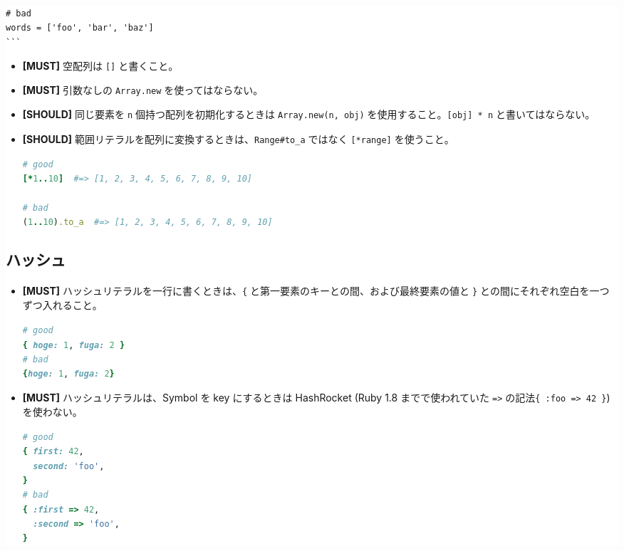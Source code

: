     # bad
    words = ['foo', 'bar', 'baz']
    ```

- **[MUST]** 空配列は `[]` と書くこと。
- **[MUST]** 引数なしの `Array.new` を使ってはならない。
- **[SHOULD]** 同じ要素を `n` 個持つ配列を初期化するときは `Array.new(n, obj)` を使用すること。`[obj] * n` と書いてはならない。
- **[SHOULD]** 範囲リテラルを配列に変換するときは、`Range#to_a` ではなく `[*range]` を使うこと。

    ```ruby
    # good
    [*1..10]  #=> [1, 2, 3, 4, 5, 6, 7, 8, 9, 10]

    # bad
    (1..10).to_a  #=> [1, 2, 3, 4, 5, 6, 7, 8, 9, 10]
    ```

<a name="hashes"></a>
## ハッシュ

- **[MUST]** ハッシュリテラルを一行に書くときは、`{` と第一要素のキーとの間、および最終要素の値と `}` との間にそれぞれ空白を一つずつ入れること。

    ```ruby
    # good
    { hoge: 1, fuga: 2 }
    # bad
    {hoge: 1, fuga: 2}
    ```

- **[MUST]** ハッシュリテラルは、Symbol を key にするときは HashRocket (Ruby 1.8 までで使われていた `=>` の記法`{ :foo => 42 }`)を使わない。

    ```ruby
    # good
    { first: 42,
      second: 'foo',
    }
    # bad
    { :first => 42,
      :second => 'foo',
    }
    ```
